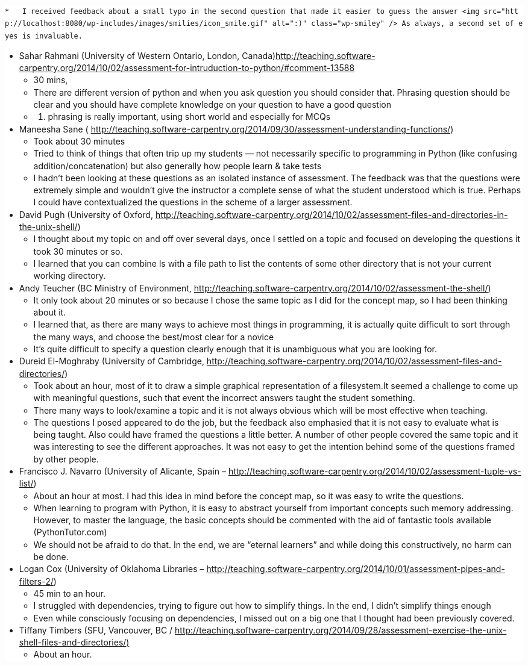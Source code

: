     *   I received feedback about a small typo in the second question that made it easier to guess the answer <img src="http://localhost:8080/wp-includes/images/smilies/icon_smile.gif" alt=":)" class="wp-smiley" /> As always, a second set of eyes is invaluable.
*   Sahar Rahmani (University of Western Ontario, London, Canada)<http://teaching.software-carpentry.org/2014/10/02/assessment-for-intruduction-to-python/#comment-13588> 
    *   30 mins,
    *   There are different version of python and when you ask question you should consider that. Phrasing question should be clear and you should have complete knowledge on your question to have a good question
    *   1) phrasing is really important, using short world and especially for MCQs
*   Maneesha Sane ( <http://teaching.software-carpentry.org/2014/09/30/assessment-understanding-functions/>) 
    *   Took about 30 minutes
    *   Tried to think of things that often trip up my students &#8212; not necessarily specific to programming in Python (like confusing addition/concatenation) but also generally how people learn & take tests
    *   I hadn&#8217;t been looking at these questions as an isolated instance of assessment. The feedback was that the questions were extremely simple and wouldn&#8217;t give the instructor a complete sense of what the student understood which is true. Perhaps I could have contextualized the questions in the scheme of a larger assessment.
*   David Pugh (University of Oxford, <http://teaching.software-carpentry.org/2014/10/02/assessment-files-and-directories-in-the-unix-shell/>) 
    *   I thought about my topic on and off over several days, once I settled on a topic and focused on developing the questions it took 30 minutes or so.
    *   I learned that you can combine ls with a file path to list the contents of some other directory that is not your current working directory.
*   Andy Teucher (BC Ministry of Environment, <http://teaching.software-carpentry.org/2014/10/02/assessment-the-shell/>) 
    *   It only took about 20 minutes or so because I chose the same topic as I did for the concept map, so I had been thinking about it.
    *   I learned that, as there are many ways to achieve most things in programming, it is actually quite difficult to sort through the many ways, and choose the best/most clear for a novice
    *   It&#8217;s quite difficult to specify a question clearly enough that it is unambiguous what you are looking for.
*   Dureid El-Moghraby (University of Cambridge, <http://teaching.software-carpentry.org/2014/10/02/assessment-files-and-directories/>) 
    *   Took about an hour, most of it to draw a simple graphical representation of a filesystem.It seemed a challenge to come up with meaningful questions, such that event the incorrect answers taught the student something.
    *   There many ways to look/examine a topic and it is not always obvious which will be most effective when teaching.
    *   The questions I posed appeared to do the job, but the feedback also emphasied that it is not easy to evaluate what is being taught. Also could have framed the questions a little better. A number of other people covered the same topic and it was interesting to see the different approaches. It was not easy to get the intention behind some of the questions framed by other people.
*   Francisco J. Navarro (University of Alicante, Spain &#8211; <http://teaching.software-carpentry.org/2014/10/02/assessment-tuple-vs-list/>) 
    *   About an hour at most. I had this idea in mind before the concept map, so it was easy to write the questions.
    *   When learning to program with Python, it is easy to abstract yourself from important concepts such memory addressing. However, to master the language, the basic concepts should be commented with the aid of fantastic tools available (PythonTutor.com)
    *   We should not be afraid to do that. In the end, we are &#8220;eternal learners&#8221; and while doing this constructively, no harm can be done.
*   Logan Cox (University of Oklahoma Libraries &#8211; <http://teaching.software-carpentry.org/2014/10/01/assessment-pipes-and-filters-2/>) 
    *   45 min to an hour.
    *   I struggled with dependencies, trying to figure out how to simplify things. In the end, I didn&#8217;t simplify things enough
    *   Even while consciously focusing on dependencies, I missed out on a big one that I thought had been previously covered.
*   Tiffany Timbers (SFU, Vancouver, BC / <http://teaching.software-carpentry.org/2014/09/28/assessment-exercise-the-unix-shell-files-and-directories/)> 
    *   About an hour.